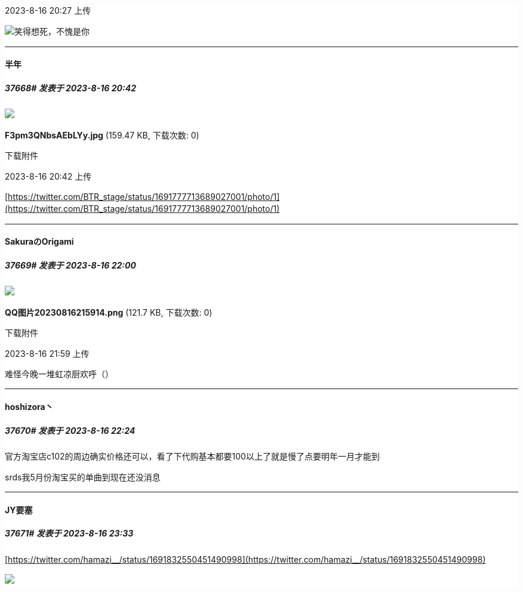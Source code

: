 2023-8-16 20:27 上传

<img src="https://static.saraba1st.com/image/smiley/face2017/066.png" referrerpolicy="no-referrer">笑得想死，不愧是你


*****

####  半年  
##### 37668#       发表于 2023-8-16 20:42

<img src="https://img.saraba1st.com/forum/202308/16/204229annt08h33onzfnlt.jpg" referrerpolicy="no-referrer">

<strong>F3pm3QNbsAEbLYy.jpg</strong> (159.47 KB, 下载次数: 0)

下载附件

2023-8-16 20:42 上传

[https://twitter.com/BTR_stage/status/1691777713689027001/photo/1](https://twitter.com/BTR_stage/status/1691777713689027001/photo/1)


*****

####  SakuraのOrigami  
##### 37669#       发表于 2023-8-16 22:00

<img src="https://img.saraba1st.com/forum/202308/16/215940gv35i6z2ki3i8htz.png" referrerpolicy="no-referrer">

<strong>QQ图片20230816215914.png</strong> (121.7 KB, 下载次数: 0)

下载附件

2023-8-16 21:59 上传

难怪今晚一堆虹凉厨欢呼（）


*****

####  hoshizora丶  
##### 37670#       发表于 2023-8-16 22:24

官方淘宝店c102的周边确实价格还可以，看了下代购基本都要100以上了就是慢了点要明年一月才能到

srds我5月份淘宝买的单曲到现在还没消息


*****

####  JY要塞  
##### 37671#       发表于 2023-8-16 23:33

[https://twitter.com/hamazi__/status/1691832550451490998](https://twitter.com/hamazi__/status/1691832550451490998)

<img src="https://img.saraba1st.com/forum/202308/16/233329k770ow6z2xr7arrm.jpg" referrerpolicy="no-referrer">

